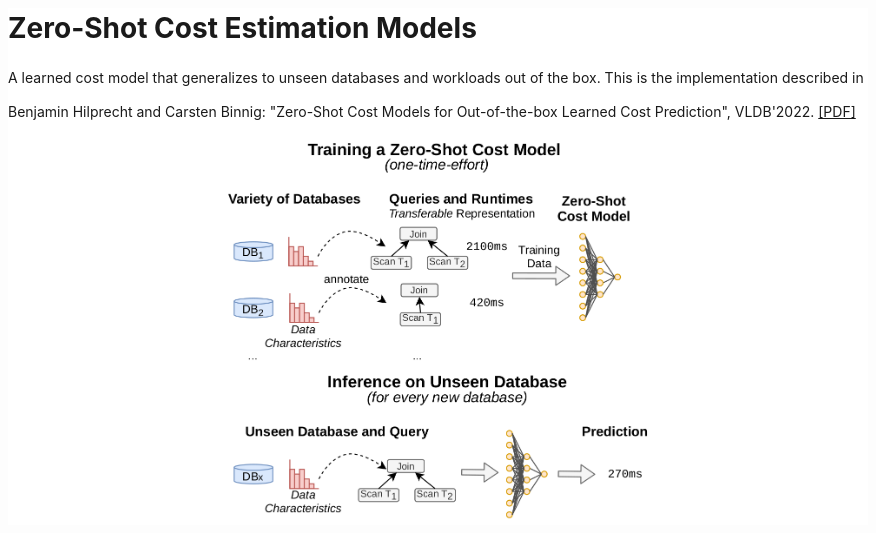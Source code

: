 # Zero-Shot Cost Estimation Models

A learned cost model that generalizes to unseen databases and workloads out of the box. This is the implementation
described in

Benjamin Hilprecht and Carsten Binnig: "Zero-Shot Cost Models for Out-of-the-box Learned Cost Prediction", VLDB'2022. [[PDF]](https://arxiv.org/abs/2201.00561)

<p align="center">
  <img src="overview.png" width="50%">
</p>

